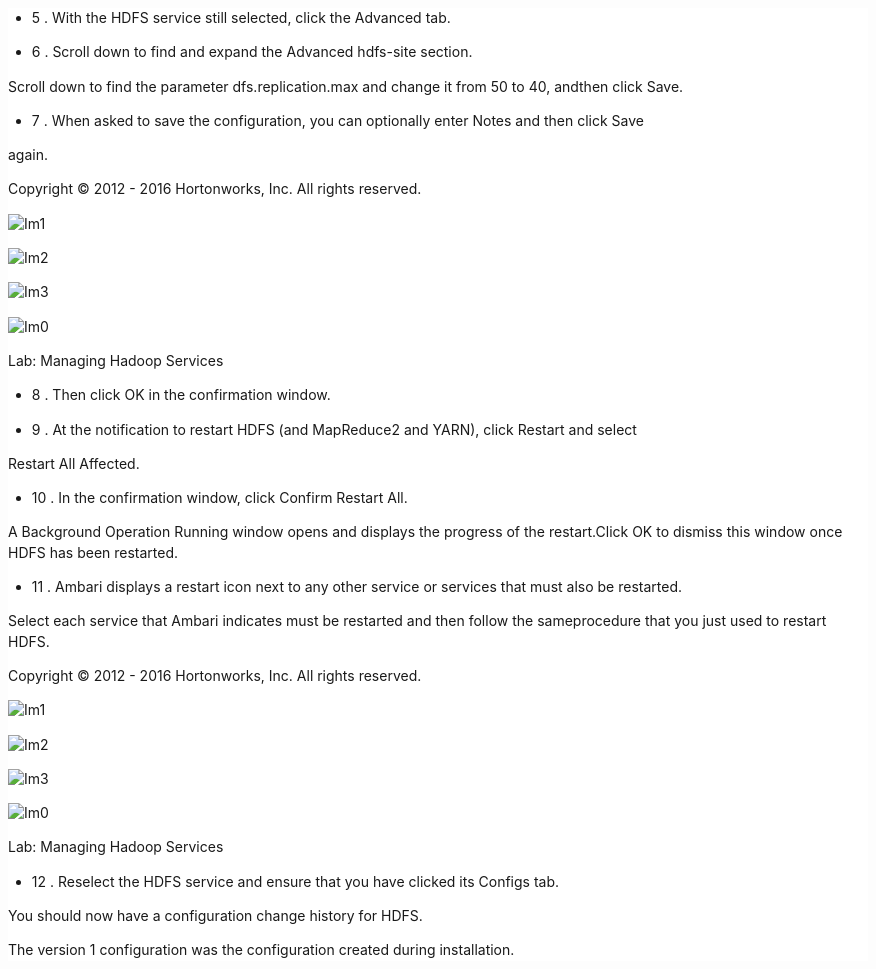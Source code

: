 - 5 .  With the HDFS service still selected, click the Advanced tab.

- 6 .  Scroll down to find and expand the Advanced hdfs-site section.

Scroll down to find the parameter dfs.replication.max and change it from 50 to 40, andthen click Save.

- 7 .  When asked to save the configuration, you can optionally enter Notes and then click Save

again.

Copyright © 2012 - 2016 Hortonworks, Inc. All rights reserved.

![Im1](images/Im1)

![Im2](images/Im2)

![Im3](images/Im3)

![Im0](images/Im0)

Lab: Managing Hadoop Services

- 8 .  Then click OK in the confirmation window.

- 9 .  At the notification to restart HDFS (and MapReduce2 and YARN), click Restart and select

Restart All Affected.

- 10 . In the confirmation window, click Confirm Restart All.

A Background Operation Running window opens and displays the progress of the restart.Click OK to dismiss this window once HDFS has been restarted.

- 11 . Ambari displays a restart icon next to any other service or services that must also be restarted.

Select each service that Ambari indicates must be restarted and then follow the sameprocedure that you just used to restart HDFS.

Copyright © 2012 - 2016 Hortonworks, Inc. All rights reserved.

![Im1](images/Im1)

![Im2](images/Im2)

![Im3](images/Im3)

![Im0](images/Im0)

Lab: Managing Hadoop Services

- 12 . Reselect the HDFS service and ensure that you have clicked its Configs tab.

You should now have a configuration change history for HDFS.

The version 1 configuration was the configuration created during installation.
